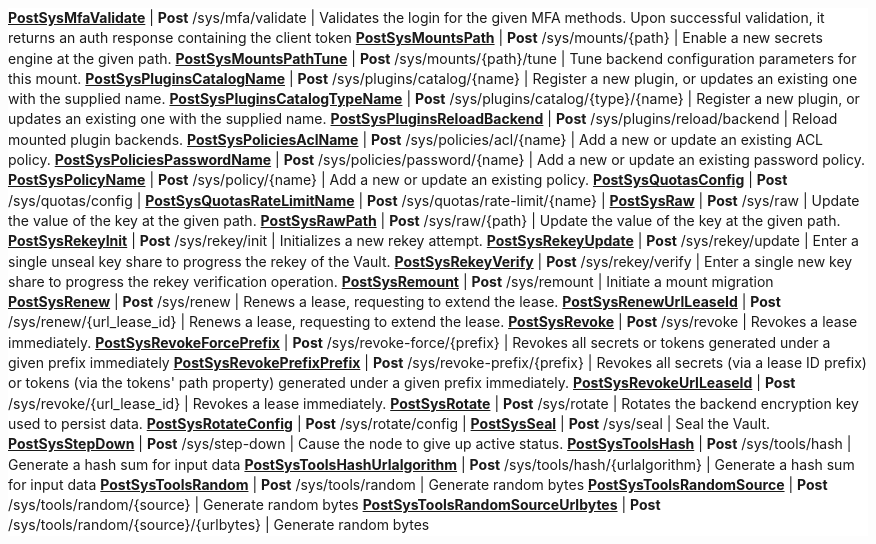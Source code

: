 [**PostSysMfaValidate**](SystemApi.md#PostSysMfaValidate) | **Post** /sys/mfa/validate | Validates the login for the given MFA methods. Upon successful validation, it returns an auth response containing the client token
[**PostSysMountsPath**](SystemApi.md#PostSysMountsPath) | **Post** /sys/mounts/{path} | Enable a new secrets engine at the given path.
[**PostSysMountsPathTune**](SystemApi.md#PostSysMountsPathTune) | **Post** /sys/mounts/{path}/tune | Tune backend configuration parameters for this mount.
[**PostSysPluginsCatalogName**](SystemApi.md#PostSysPluginsCatalogName) | **Post** /sys/plugins/catalog/{name} | Register a new plugin, or updates an existing one with the supplied name.
[**PostSysPluginsCatalogTypeName**](SystemApi.md#PostSysPluginsCatalogTypeName) | **Post** /sys/plugins/catalog/{type}/{name} | Register a new plugin, or updates an existing one with the supplied name.
[**PostSysPluginsReloadBackend**](SystemApi.md#PostSysPluginsReloadBackend) | **Post** /sys/plugins/reload/backend | Reload mounted plugin backends.
[**PostSysPoliciesAclName**](SystemApi.md#PostSysPoliciesAclName) | **Post** /sys/policies/acl/{name} | Add a new or update an existing ACL policy.
[**PostSysPoliciesPasswordName**](SystemApi.md#PostSysPoliciesPasswordName) | **Post** /sys/policies/password/{name} | Add a new or update an existing password policy.
[**PostSysPolicyName**](SystemApi.md#PostSysPolicyName) | **Post** /sys/policy/{name} | Add a new or update an existing policy.
[**PostSysQuotasConfig**](SystemApi.md#PostSysQuotasConfig) | **Post** /sys/quotas/config | 
[**PostSysQuotasRateLimitName**](SystemApi.md#PostSysQuotasRateLimitName) | **Post** /sys/quotas/rate-limit/{name} | 
[**PostSysRaw**](SystemApi.md#PostSysRaw) | **Post** /sys/raw | Update the value of the key at the given path.
[**PostSysRawPath**](SystemApi.md#PostSysRawPath) | **Post** /sys/raw/{path} | Update the value of the key at the given path.
[**PostSysRekeyInit**](SystemApi.md#PostSysRekeyInit) | **Post** /sys/rekey/init | Initializes a new rekey attempt.
[**PostSysRekeyUpdate**](SystemApi.md#PostSysRekeyUpdate) | **Post** /sys/rekey/update | Enter a single unseal key share to progress the rekey of the Vault.
[**PostSysRekeyVerify**](SystemApi.md#PostSysRekeyVerify) | **Post** /sys/rekey/verify | Enter a single new key share to progress the rekey verification operation.
[**PostSysRemount**](SystemApi.md#PostSysRemount) | **Post** /sys/remount | Initiate a mount migration
[**PostSysRenew**](SystemApi.md#PostSysRenew) | **Post** /sys/renew | Renews a lease, requesting to extend the lease.
[**PostSysRenewUrlLeaseId**](SystemApi.md#PostSysRenewUrlLeaseId) | **Post** /sys/renew/{url_lease_id} | Renews a lease, requesting to extend the lease.
[**PostSysRevoke**](SystemApi.md#PostSysRevoke) | **Post** /sys/revoke | Revokes a lease immediately.
[**PostSysRevokeForcePrefix**](SystemApi.md#PostSysRevokeForcePrefix) | **Post** /sys/revoke-force/{prefix} | Revokes all secrets or tokens generated under a given prefix immediately
[**PostSysRevokePrefixPrefix**](SystemApi.md#PostSysRevokePrefixPrefix) | **Post** /sys/revoke-prefix/{prefix} | Revokes all secrets (via a lease ID prefix) or tokens (via the tokens&#39; path property) generated under a given prefix immediately.
[**PostSysRevokeUrlLeaseId**](SystemApi.md#PostSysRevokeUrlLeaseId) | **Post** /sys/revoke/{url_lease_id} | Revokes a lease immediately.
[**PostSysRotate**](SystemApi.md#PostSysRotate) | **Post** /sys/rotate | Rotates the backend encryption key used to persist data.
[**PostSysRotateConfig**](SystemApi.md#PostSysRotateConfig) | **Post** /sys/rotate/config | 
[**PostSysSeal**](SystemApi.md#PostSysSeal) | **Post** /sys/seal | Seal the Vault.
[**PostSysStepDown**](SystemApi.md#PostSysStepDown) | **Post** /sys/step-down | Cause the node to give up active status.
[**PostSysToolsHash**](SystemApi.md#PostSysToolsHash) | **Post** /sys/tools/hash | Generate a hash sum for input data
[**PostSysToolsHashUrlalgorithm**](SystemApi.md#PostSysToolsHashUrlalgorithm) | **Post** /sys/tools/hash/{urlalgorithm} | Generate a hash sum for input data
[**PostSysToolsRandom**](SystemApi.md#PostSysToolsRandom) | **Post** /sys/tools/random | Generate random bytes
[**PostSysToolsRandomSource**](SystemApi.md#PostSysToolsRandomSource) | **Post** /sys/tools/random/{source} | Generate random bytes
[**PostSysToolsRandomSourceUrlbytes**](SystemApi.md#PostSysToolsRandomSourceUrlbytes) | **Post** /sys/tools/random/{source}/{urlbytes} | Generate random bytes